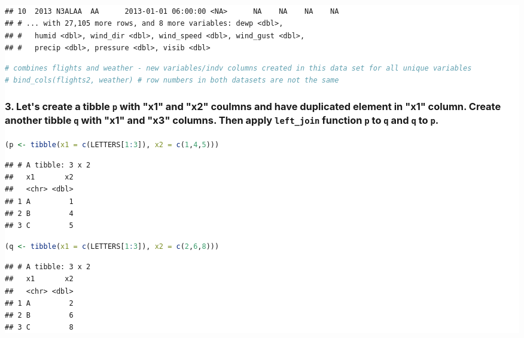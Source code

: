     ## 10  2013 N3ALAA  AA      2013-01-01 06:00:00 <NA>      NA    NA    NA    NA
    ## # ... with 27,105 more rows, and 8 more variables: dewp <dbl>,
    ## #   humid <dbl>, wind_dir <dbl>, wind_speed <dbl>, wind_gust <dbl>,
    ## #   precip <dbl>, pressure <dbl>, visib <dbl>

``` r
# combines flights and weather - new variables/indv columns created in this data set for all unique variables
# bind_cols(flights2, weather) # row numbers in both datasets are not the same
```

### 3. Let's create a tibble `p` with "x1" and "x2" coulmns and have duplicated element in "x1" column. Create another tibble `q` with "x1" and "x3" columns. Then apply `left_join` function `p` to `q` and `q` to `p`.

``` r
(p <- tibble(x1 = c(LETTERS[1:3]), x2 = c(1,4,5)))
```

    ## # A tibble: 3 x 2
    ##   x1       x2
    ##   <chr> <dbl>
    ## 1 A         1
    ## 2 B         4
    ## 3 C         5

``` r
(q <- tibble(x1 = c(LETTERS[1:3]), x2 = c(2,6,8)))
```

    ## # A tibble: 3 x 2
    ##   x1       x2
    ##   <chr> <dbl>
    ## 1 A         2
    ## 2 B         6
    ## 3 C         8
